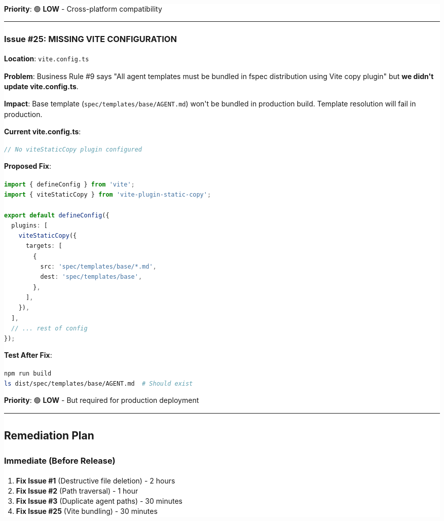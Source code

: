 **Priority**: 🟢 **LOW** - Cross-platform compatibility

---

### Issue #25: MISSING VITE CONFIGURATION

**Location**: `vite.config.ts`

**Problem**: Business Rule #9 says "All agent templates must be bundled in fspec distribution using Vite copy plugin" but **we didn't update vite.config.ts**.

**Impact**: Base template (`spec/templates/base/AGENT.md`) won't be bundled in production build. Template resolution will fail in production.

**Current vite.config.ts**:
```typescript
// No viteStaticCopy plugin configured
```

**Proposed Fix**:
```typescript
import { defineConfig } from 'vite';
import { viteStaticCopy } from 'vite-plugin-static-copy';

export default defineConfig({
  plugins: [
    viteStaticCopy({
      targets: [
        {
          src: 'spec/templates/base/*.md',
          dest: 'spec/templates/base',
        },
      ],
    }),
  ],
  // ... rest of config
});
```

**Test After Fix**:
```bash
npm run build
ls dist/spec/templates/base/AGENT.md  # Should exist
```

**Priority**: 🟢 **LOW** - But required for production deployment

---

## Remediation Plan

### Immediate (Before Release)

1. **Fix Issue #1** (Destructive file deletion) - 2 hours
2. **Fix Issue #2** (Path traversal) - 1 hour
3. **Fix Issue #3** (Duplicate agent paths) - 30 minutes
4. **Fix Issue #25** (Vite bundling) - 30 minutes
